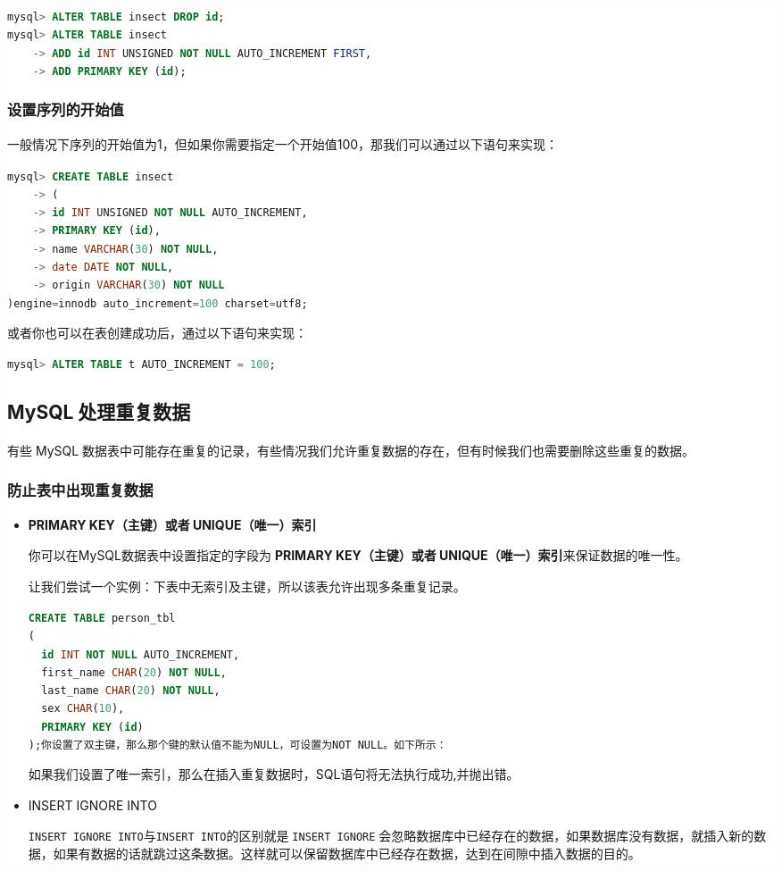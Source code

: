 ```sql
mysql> ALTER TABLE insect DROP id;
mysql> ALTER TABLE insect
    -> ADD id INT UNSIGNED NOT NULL AUTO_INCREMENT FIRST,
    -> ADD PRIMARY KEY (id);
```

### 设置序列的开始值

一般情况下序列的开始值为1，但如果你需要指定一个开始值100，那我们可以通过以下语句来实现：

```sql
mysql> CREATE TABLE insect
    -> (
    -> id INT UNSIGNED NOT NULL AUTO_INCREMENT,
    -> PRIMARY KEY (id),
    -> name VARCHAR(30) NOT NULL, 
    -> date DATE NOT NULL,
    -> origin VARCHAR(30) NOT NULL
)engine=innodb auto_increment=100 charset=utf8;
```

或者你也可以在表创建成功后，通过以下语句来实现：

```sql
mysql> ALTER TABLE t AUTO_INCREMENT = 100;
```



## MySQL 处理重复数据

有些 MySQL 数据表中可能存在重复的记录，有些情况我们允许重复数据的存在，但有时候我们也需要删除这些重复的数据。

### 防止表中出现重复数据

- **PRIMARY KEY（主键）或者 UNIQUE（唯一）索引**

  你可以在MySQL数据表中设置指定的字段为 **PRIMARY KEY（主键）或者 UNIQUE（唯一）索引**来保证数据的唯一性。

  让我们尝试一个实例：下表中无索引及主键，所以该表允许出现多条重复记录。

  ```sql
  CREATE TABLE person_tbl
  (
  	id INT NOT NULL AUTO_INCREMENT,
  	first_name CHAR(20) NOT NULL,
  	last_name CHAR(20) NOT NULL,
  	sex CHAR(10),
  	PRIMARY KEY (id)
  );你设置了双主键，那么那个键的默认值不能为NULL，可设置为NOT NULL。如下所示：
  ```

  如果我们设置了唯一索引，那么在插入重复数据时，SQL语句将无法执行成功,并抛出错。

- INSERT IGNORE INTO

  `INSERT IGNORE INTO`与`INSERT INTO`的区别就是 `INSERT IGNORE` 会忽略数据库中已经存在的数据，如果数据库没有数据，就插入新的数据，如果有数据的话就跳过这条数据。这样就可以保留数据库中已经存在数据，达到在间隙中插入数据的目的。
